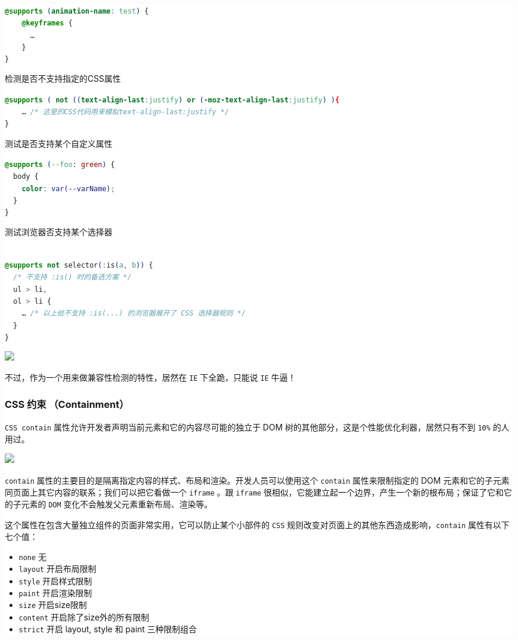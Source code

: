 ```css
@supports (animation-name: test) {
    @keyframes { 
      …
    }
}
```

检测是否不支持指定的CSS属性

```css
@supports ( not ((text-align-last:justify) or (-moz-text-align-last:justify) ){
    … /* 这里的CSS代码用来模拟text-align-last:justify */
}
```

测试是否支持某个自定义属性

```css
@supports (--foo: green) {
  body {
    color: var(--varName);
  }
}
```

测试浏览器否支持某个选择器

```css

@supports not selector(:is(a, b)) {
  /* 不支持 :is() 时的备选方案 */
  ul > li,
  ol > li {
    … /* 以上给不支持 :is(...) 的浏览器展开了 CSS 选择器规则 */
  }
}
```

![](https://p3-juejin.byteimg.com/tos-cn-i-k3u1fbpfcp/54315c37c4ff4963b2331ae7e31e1eba~tplv-k3u1fbpfcp-zoom-1.image)

不过，作为一个用来做兼容性检测的特性，居然在 `IE` 下全跪，只能说 `IE` 牛逼！

### CSS 约束 （Containment）

`CSS contain` 属性允许开发者声明当前元素和它的内容尽可能的独立于 DOM 树的其他部分，这是个性能优化利器，居然只有不到 `10%` 的人用过。


![](https://p3-juejin.byteimg.com/tos-cn-i-k3u1fbpfcp/e2d2e0a28975461ba0078644a32fa96c~tplv-k3u1fbpfcp-zoom-1.image)

`contain` 属性的主要目的是隔离指定内容的样式、布局和渲染。开发人员可以使用这个 `contain` 属性来限制指定的 DOM 元素和它的子元素同页面上其它内容的联系；我们可以把它看做一个 `iframe` 。跟 `iframe` 很相似，它能建立起一个边界，产生一个新的根布局；保证了它和它的子元素的 `DOM` 变化不会触发父元素重新布局、渲染等。

这个属性在包含大量独立组件的页面非常实用，它可以防止某个小部件的 `CSS` 规则改变对页面上的其他东西造成影响，`contain` 属性有以下七个值：

- `none` 无
- `layout` 开启布局限制
- `style` 开启样式限制
- `paint` 开启渲染限制
- `size` 开启size限制
- `content` 开启除了size外的所有限制
- `strict` 开启 layout, style 和 paint 三种限制组合
